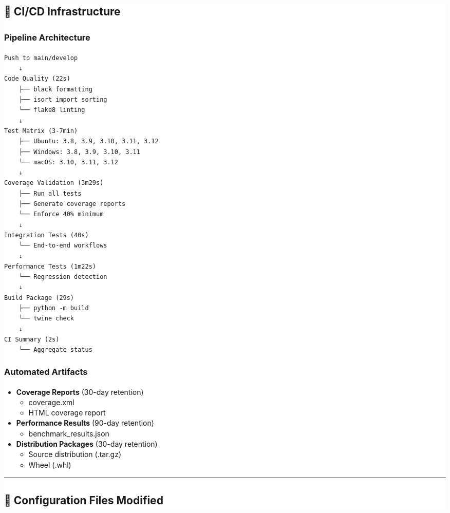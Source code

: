 
## 🚀 CI/CD Infrastructure

### Pipeline Architecture
```
Push to main/develop
    ↓
Code Quality (22s)
    ├── black formatting
    ├── isort import sorting
    └── flake8 linting
    ↓
Test Matrix (3-7min)
    ├── Ubuntu: 3.8, 3.9, 3.10, 3.11, 3.12
    ├── Windows: 3.8, 3.9, 3.10, 3.11
    └── macOS: 3.10, 3.11, 3.12
    ↓
Coverage Validation (3m29s)
    ├── Run all tests
    ├── Generate coverage reports
    └── Enforce 40% minimum
    ↓
Integration Tests (40s)
    └── End-to-end workflows
    ↓
Performance Tests (1m22s)
    └── Regression detection
    ↓
Build Package (29s)
    ├── python -m build
    └── twine check
    ↓
CI Summary (2s)
    └── Aggregate status
```

### Automated Artifacts
- **Coverage Reports** (30-day retention)
  - coverage.xml
  - HTML coverage report
- **Performance Results** (90-day retention)
  - benchmark_results.json
- **Distribution Packages** (30-day retention)
  - Source distribution (.tar.gz)
  - Wheel (.whl)

---

## 📝 Configuration Files Modified

